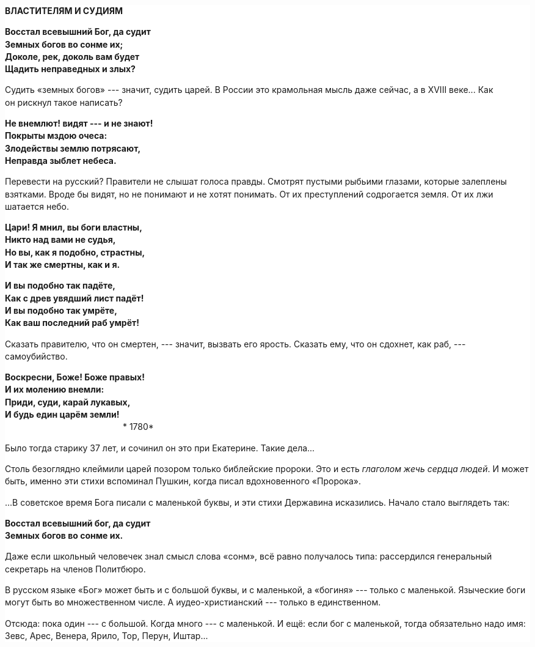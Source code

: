 **ВЛАСТИТЕЛЯМ И СУДИЯМ**

**Восстал всевышний Бог, да судит  
Земных богов во сонме их;  
Доколе, рек, доколь вам будет  
Щадить неправедных и злых?**

Судить «земных богов» --- значит, судить царей. В России это крамольная мысль даже сейчас, а в ХVIII веке... Как он рискнул такое написать?

**Не внемлют! видят --- и не знают!  
Покрыты мздою очеса:  
Злодействы землю потрясают,  
Неправда зыблет небеса.**

Перевести на русский? Правители не слышат голоса правды. Смотрят пустыми рыбьими глазами, которые залеплены взятками. Вроде бы видят, но не понимают и не хотят понимать. От их преступлений содрогается земля. От их лжи шатается небо.

**Цари! Я мнил, вы боги властны,  
Никто над вами не судья,  
Но вы, как я подобно, страстны,  
И так же смертны, как и я.**

**И вы подобно так падёте,  
Как с древ увядший лист падёт!  
И вы подобно так умрёте,  
Как ваш последний раб умрёт!**

Сказать правителю, что он смертен, --- значит, вызвать его ярость. Сказать ему, что он сдохнет, как раб, --- самоубийство.

**Воскресни, Боже! Боже правых!  
И их молению внемли:  
Приди, суди, карай лукавых,  
И будь един царём земли!**  
                                                 * 1780*

Было тогда старику 37 лет, и сочинил он это при Екатерине. Такие дела...

Столь безоглядно клеймили царей позором только библейские пророки. Это и есть *глаголом жечь сердца людей*. И может быть, именно эти стихи вспоминал Пушкин, когда писал вдохновенного «Пророка».

...В советское время Бога писали с маленькой буквы, и эти стихи Державина исказились. Начало стало выглядеть так:

**Восстал всевышний бог, да судит  
Земных богов во сонме их.**

Даже если школьный человечек знал смысл слова «сонм», всё равно получалось типа: рассердился генеральный секретарь на членов Политбюро.

В русском языке «Бог» может быть и с большой буквы, и с маленькой, а «богиня» --- только с маленькой. Языческие боги могут быть во множественном числе. А иудео-христианский --- только в единственном.

Отсюда: пока один --- с большой. Когда много --- с маленькой. И ещё: если бог с маленькой, тогда обязательно надо имя: Зевс, Арес, Венера, Ярило, Тор, Перун, Иштар...
